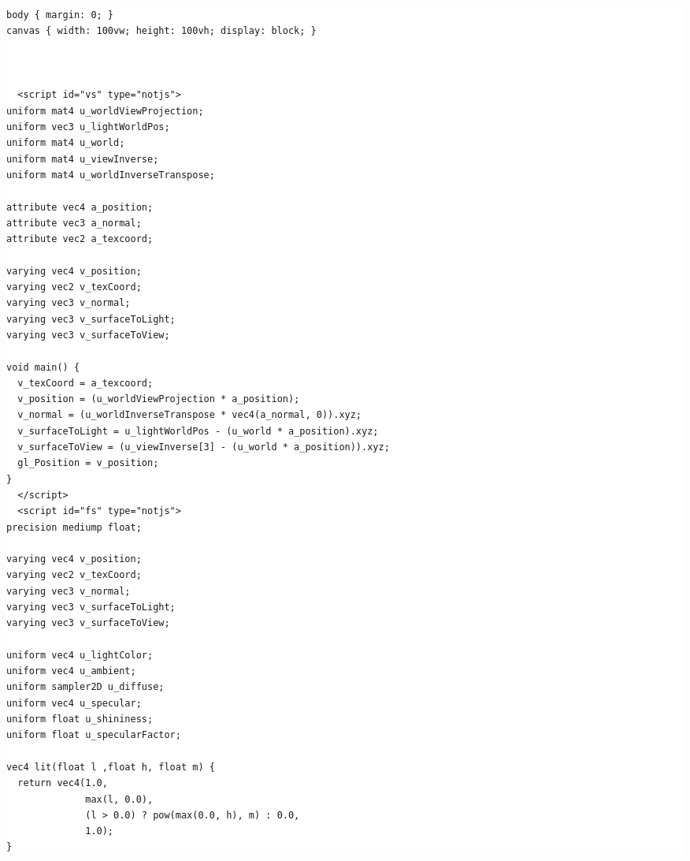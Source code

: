 


    body { margin: 0; }
    canvas { width: 100vw; height: 100vh; display: block; }



      <script id="vs" type="notjs">
    uniform mat4 u_worldViewProjection;
    uniform vec3 u_lightWorldPos;
    uniform mat4 u_world;
    uniform mat4 u_viewInverse;
    uniform mat4 u_worldInverseTranspose;

    attribute vec4 a_position;
    attribute vec3 a_normal;
    attribute vec2 a_texcoord;

    varying vec4 v_position;
    varying vec2 v_texCoord;
    varying vec3 v_normal;
    varying vec3 v_surfaceToLight;
    varying vec3 v_surfaceToView;

    void main() {
      v_texCoord = a_texcoord;
      v_position = (u_worldViewProjection * a_position);
      v_normal = (u_worldInverseTranspose * vec4(a_normal, 0)).xyz;
      v_surfaceToLight = u_lightWorldPos - (u_world * a_position).xyz;
      v_surfaceToView = (u_viewInverse[3] - (u_world * a_position)).xyz;
      gl_Position = v_position;
    }
      </script>
      <script id="fs" type="notjs">
    precision mediump float;

    varying vec4 v_position;
    varying vec2 v_texCoord;
    varying vec3 v_normal;
    varying vec3 v_surfaceToLight;
    varying vec3 v_surfaceToView;

    uniform vec4 u_lightColor;
    uniform vec4 u_ambient;
    uniform sampler2D u_diffuse;
    uniform vec4 u_specular;
    uniform float u_shininess;
    uniform float u_specularFactor;

    vec4 lit(float l ,float h, float m) {
      return vec4(1.0,
                  max(l, 0.0),
                  (l > 0.0) ? pow(max(0.0, h), m) : 0.0,
                  1.0);
    }
